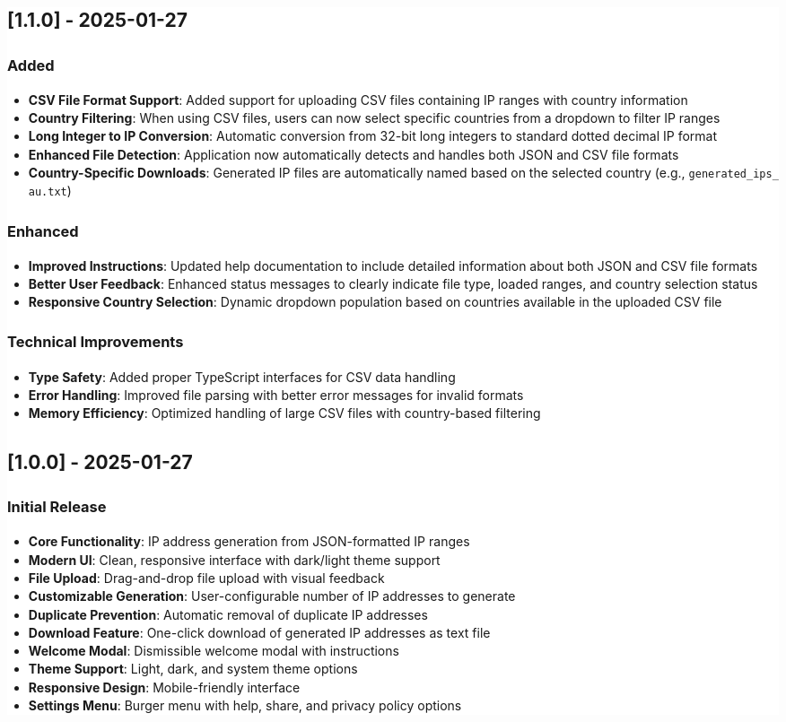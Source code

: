 ## [1.1.0] - 2025-01-27

### Added
- **CSV File Format Support**: Added support for uploading CSV files containing IP ranges with country information
- **Country Filtering**: When using CSV files, users can now select specific countries from a dropdown to filter IP ranges
- **Long Integer to IP Conversion**: Automatic conversion from 32-bit long integers to standard dotted decimal IP format
- **Enhanced File Detection**: Application now automatically detects and handles both JSON and CSV file formats
- **Country-Specific Downloads**: Generated IP files are automatically named based on the selected country (e.g., `generated_ips_au.txt`)

### Enhanced
- **Improved Instructions**: Updated help documentation to include detailed information about both JSON and CSV file formats
- **Better User Feedback**: Enhanced status messages to clearly indicate file type, loaded ranges, and country selection status
- **Responsive Country Selection**: Dynamic dropdown population based on countries available in the uploaded CSV file

### Technical Improvements
- **Type Safety**: Added proper TypeScript interfaces for CSV data handling
- **Error Handling**: Improved file parsing with better error messages for invalid formats
- **Memory Efficiency**: Optimized handling of large CSV files with country-based filtering

## [1.0.0] - 2025-01-27

### Initial Release
- **Core Functionality**: IP address generation from JSON-formatted IP ranges
- **Modern UI**: Clean, responsive interface with dark/light theme support
- **File Upload**: Drag-and-drop file upload with visual feedback
- **Customizable Generation**: User-configurable number of IP addresses to generate
- **Duplicate Prevention**: Automatic removal of duplicate IP addresses
- **Download Feature**: One-click download of generated IP addresses as text file
- **Welcome Modal**: Dismissible welcome modal with instructions
- **Theme Support**: Light, dark, and system theme options
- **Responsive Design**: Mobile-friendly interface
- **Settings Menu**: Burger menu with help, share, and privacy policy options